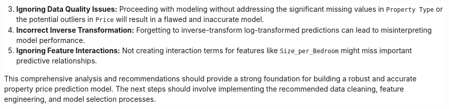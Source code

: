3.  **Ignoring Data Quality Issues:** Proceeding with modeling without addressing the significant missing values in `Property Type` or the potential outliers in `Price` will result in a flawed and inaccurate model.
4.  **Incorrect Inverse Transformation:** Forgetting to inverse-transform log-transformed predictions can lead to misinterpreting model performance.
5.  **Ignoring Feature Interactions:** Not creating interaction terms for features like `Size_per_Bedroom` might miss important predictive relationships.

This comprehensive analysis and recommendations should provide a strong foundation for building a robust and accurate property price prediction model. The next steps should involve implementing the recommended data cleaning, feature engineering, and model selection processes.